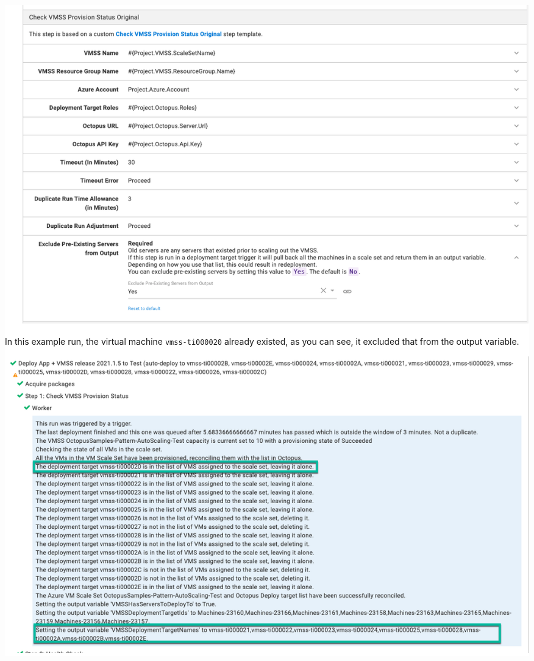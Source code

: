 ![parameter excluding pre-existing machines](exclude-pre-existing-servers.png)

In this example run, the virtual machine `vmss-ti000020` already existed, as you can see, it excluded that from the output variable.

![virtual machine excluded because it is pre-existing](output-variables-pre-existing-missing.png)
